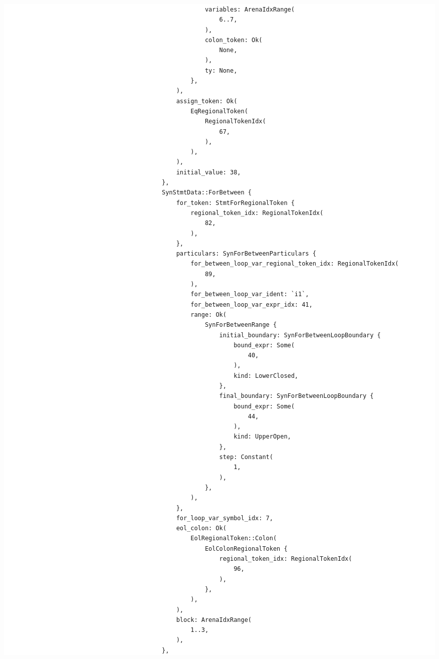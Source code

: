                                                             variables: ArenaIdxRange(
                                                                6..7,
                                                            ),
                                                            colon_token: Ok(
                                                                None,
                                                            ),
                                                            ty: None,
                                                        },
                                                    ),
                                                    assign_token: Ok(
                                                        EqRegionalToken(
                                                            RegionalTokenIdx(
                                                                67,
                                                            ),
                                                        ),
                                                    ),
                                                    initial_value: 38,
                                                },
                                                SynStmtData::ForBetween {
                                                    for_token: StmtForRegionalToken {
                                                        regional_token_idx: RegionalTokenIdx(
                                                            82,
                                                        ),
                                                    },
                                                    particulars: SynForBetweenParticulars {
                                                        for_between_loop_var_regional_token_idx: RegionalTokenIdx(
                                                            89,
                                                        ),
                                                        for_between_loop_var_ident: `i1`,
                                                        for_between_loop_var_expr_idx: 41,
                                                        range: Ok(
                                                            SynForBetweenRange {
                                                                initial_boundary: SynForBetweenLoopBoundary {
                                                                    bound_expr: Some(
                                                                        40,
                                                                    ),
                                                                    kind: LowerClosed,
                                                                },
                                                                final_boundary: SynForBetweenLoopBoundary {
                                                                    bound_expr: Some(
                                                                        44,
                                                                    ),
                                                                    kind: UpperOpen,
                                                                },
                                                                step: Constant(
                                                                    1,
                                                                ),
                                                            },
                                                        ),
                                                    },
                                                    for_loop_var_symbol_idx: 7,
                                                    eol_colon: Ok(
                                                        EolRegionalToken::Colon(
                                                            EolColonRegionalToken {
                                                                regional_token_idx: RegionalTokenIdx(
                                                                    96,
                                                                ),
                                                            },
                                                        ),
                                                    ),
                                                    block: ArenaIdxRange(
                                                        1..3,
                                                    ),
                                                },